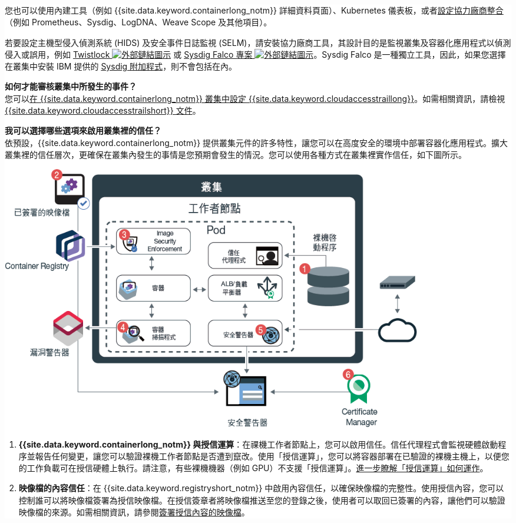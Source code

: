 您也可以使用內建工具（例如 {{site.data.keyword.containerlong_notm}} 詳細資料頁面）、Kubernetes 儀表板，或者[設定協力廠商整合](/docs/containers?topic=containers-supported_integrations#health_services)（例如 Prometheus、Sysdig、LogDNA、Weave Scope 及其他項目）。

若要設定主機型侵入偵測系統 (HIDS) 及安全事件日誌監視 (SELM)，請安裝協力廠商工具，其設計目的是監視叢集及容器化應用程式以偵測侵入或誤用，例如 [Twistlock ![外部鏈結圖示](../icons/launch-glyph.svg "外部鏈結圖示")](https://www.twistlock.com/) 或 [Sysdig Falco 專案 ![外部鏈結圖示](../icons/launch-glyph.svg "外部鏈結圖示")](https://sysdig.com/opensource/falco/)。Sysdig Falco 是一種獨立工具，因此，如果您選擇在叢集中安裝 IBM 提供的 [Sysdig 附加程式](/docs/services/Monitoring-with-Sysdig/tutorials?topic=Sysdig-kubernetes_cluster#kubernetes_cluster)，則不會包括在內。  

**如何才能審核叢集中所發生的事件？**</br>
您可以[在 {{site.data.keyword.containerlong_notm}} 叢集中設定 {{site.data.keyword.cloudaccesstraillong}}](/docs/containers?topic=containers-at_events#at_events)。如需相關資訊，請檢視 [{{site.data.keyword.cloudaccesstrailshort}} 文件](/docs/services/cloud-activity-tracker?topic=cloud-activity-tracker-activity_tracker_ov#activity_tracker_ov)。

**我可以選擇哪些選項來啟用叢集裡的信任？** </br> 依預設，{{site.data.keyword.containerlong_notm}} 提供叢集元件的許多特性，讓您可以在高度安全的環境中部署容器化應用程式。擴大叢集裡的信任層次，更確保在叢集內發生的事情是您預期會發生的情況。您可以使用各種方式在叢集裡實作信任，如下圖所示。


<img src="images/trusted_story.png" width="700" alt="部署具有授信內容的容器" style="width:700px; border-style: none"/>

1.  **{{site.data.keyword.containerlong_notm}} 與授信運算**：在祼機工作者節點上，您可以啟用信任。信任代理程式會監視硬體啟動程序並報告任何變更，讓您可以驗證裸機工作者節點是否遭到竄改。使用「授信運算」，您可以將容器部署在已驗證的裸機主機上，以便您的工作負載可在授信硬體上執行。請注意，有些裸機機器（例如 GPU）不支援「授信運算」。[進一步瞭解「授信運算」如何運作](#trusted_compute)。

2.  **映像檔的內容信任**：在 {{site.data.keyword.registryshort_notm}} 中啟用內容信任，以確保映像檔的完整性。使用授信內容，您可以控制誰可以將映像檔簽署為授信映像檔。在授信簽章者將映像檔推送至您的登錄之後，使用者可以取回已簽署的內容，讓他們可以驗證映像檔的來源。如需相關資訊，請參閱[簽署授信內容的映像檔](/docs/services/Registry?topic=registry-registry_trustedcontent#registry_trustedcontent)。
